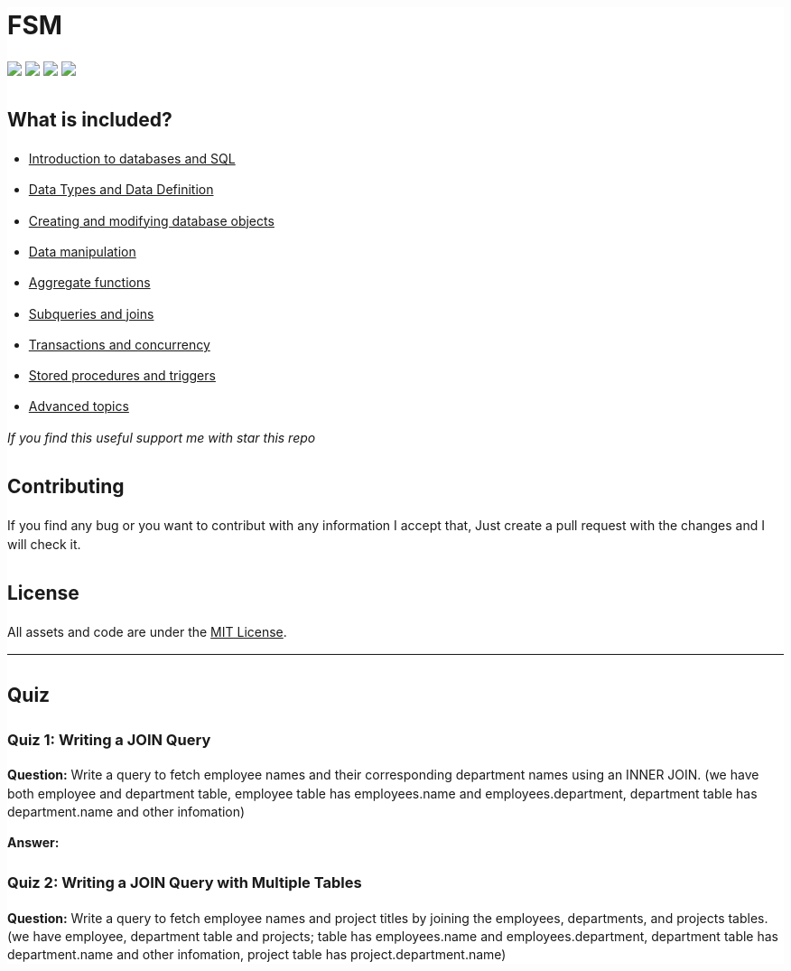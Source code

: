 # FSM

![](https://img.shields.io/bower/l/FSM?color=green) ![](https://img.shields.io/github/commit-activity/t/AmmarAbdelhalem/FSM) ![](https://img.shields.io/github/stars/AmmarAbdelhalem/FSM) ![](https://img.shields.io/github/contributors/AmmarAbdelhalem/FSM)

## What is included?


- [Introduction to databases and SQL](SQL_MAN/0-IntroductiontodatabasesandSQL.md)

- [Data Types and Data Definition](SQL_MAN/1-DataTypesandDataDefinition.md)

- [Creating and modifying database objects](SQL_MAN/2-Creatingandmodifyingdatabaseobjects.md)

- [Data manipulation](SQL_MAN/3-Datamanipulation.md)

- [Aggregate functions](SQL_MAN/4-Aggregatefunctions.md)

- [Subqueries and joins](SQL_MAN/5-Subqueriesandjoins.md)

- [Transactions and concurrency](SQL_MAN/6-Transactionsandconcurrency.md)

- [Stored procedures and triggers](SQL_MAN/7-Storedproceduresandtriggers.md)

- [Advanced topics](https://github.com/AmmarAbdelhalem/FSM/blob/main/SQL_MAN/8-Advancedtopics.md)

*If you find this useful support me with star this repo*

## Contributing

If you find any bug or you want to contribut with any information I accept that, Just create a pull request with the changes and I will check it.

## License

All assets and code are under the [MIT License](https://github.com/AmmarAbdelhalem/FSM/blob/main/LICENSE.md).


--------------------------------------------------------------------------------------------------------------------------------

## Quiz

### Quiz 1: Writing a JOIN Query
**Question:** Write a query to fetch employee names and their corresponding department names using an INNER JOIN. (we have both employee and department table, employee table has employees.name and employees.department, department table has department.name and other infomation)

**Answer:**
```sql

```

### Quiz 2: Writing a JOIN Query with Multiple Tables
**Question:** Write a query to fetch employee names and project titles by joining the employees, departments, and projects tables.(we have employee, department table and projects; table has employees.name and employees.department, department table has department.name and other infomation, project table has project.department.name)
